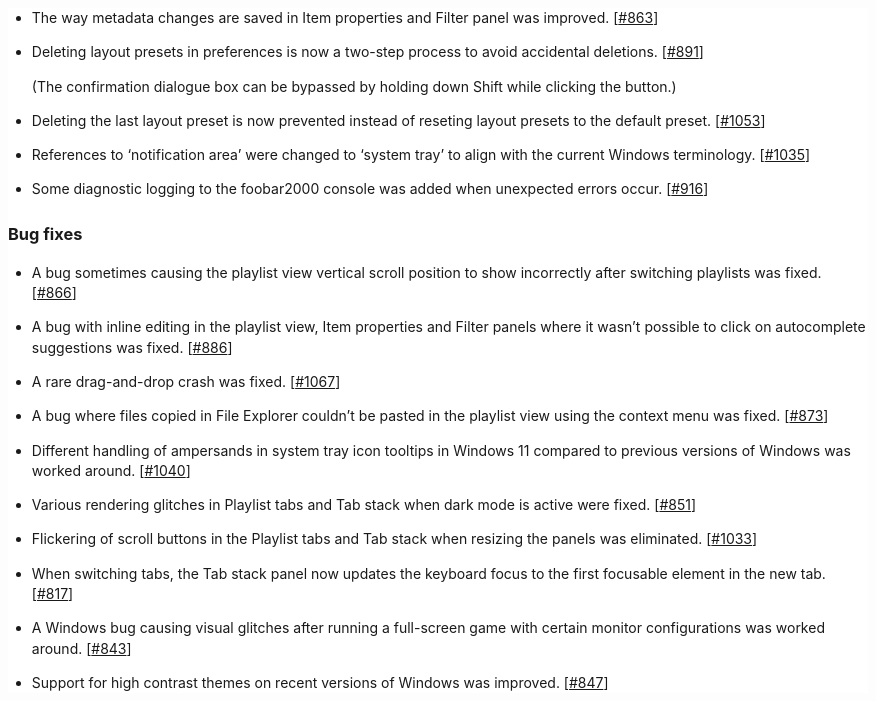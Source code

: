 - The way metadata changes are saved in Item properties and Filter panel was
  improved. [[#863](https://github.com/reupen/columns_ui/pull/863)]

- Deleting layout presets in preferences is now a two-step process to avoid
  accidental deletions. [[#891](https://github.com/reupen/columns_ui/pull/891)]

  (The confirmation dialogue box can be bypassed by holding down Shift while
  clicking the button.)

- Deleting the last layout preset is now prevented instead of reseting layout
  presets to the default preset.
  [[#1053](https://github.com/reupen/columns_ui/pull/1053)]

- References to ‘notification area’ were changed to ‘system tray’ to align with
  the current Windows terminology.
  [[#1035](https://github.com/reupen/columns_ui/pull/1035)]

- Some diagnostic logging to the foobar2000 console was added when unexpected
  errors occur. [[#916](https://github.com/reupen/columns_ui/pull/916)]

### Bug fixes

- A bug sometimes causing the playlist view vertical scroll position to show
  incorrectly after switching playlists was fixed.
  [[#866](https://github.com/reupen/columns_ui/pull/866)]

- A bug with inline editing in the playlist view, Item properties and Filter
  panels where it wasn’t possible to click on autocomplete suggestions was
  fixed. [[#886](https://github.com/reupen/columns_ui/pull/886)]

- A rare drag-and-drop crash was fixed.
  [[#1067](https://github.com/reupen/columns_ui/pull/1067)]

- A bug where files copied in File Explorer couldn’t be pasted in the playlist
  view using the context menu was fixed.
  [[#873](https://github.com/reupen/columns_ui/pull/873)]

- Different handling of ampersands in system tray icon tooltips in Windows 11
  compared to previous versions of Windows was worked around.
  [[#1040](https://github.com/reupen/columns_ui/pull/1040)]

- Various rendering glitches in Playlist tabs and Tab stack when dark mode is
  active were fixed. [[#851](https://github.com/reupen/columns_ui/pull/851)]

- Flickering of scroll buttons in the Playlist tabs and Tab stack when resizing
  the panels was eliminated.
  [[#1033](https://github.com/reupen/columns_ui/pull/1033)]

- When switching tabs, the Tab stack panel now updates the keyboard focus to the
  first focusable element in the new tab.
  [[#817](https://github.com/reupen/columns_ui/pull/817)]

- A Windows bug causing visual glitches after running a full-screen game with
  certain monitor configurations was worked around.
  [[#843](https://github.com/reupen/columns_ui/pull/843)]

- Support for high contrast themes on recent versions of Windows was improved.
  [[#847](https://github.com/reupen/columns_ui/pull/847)]
